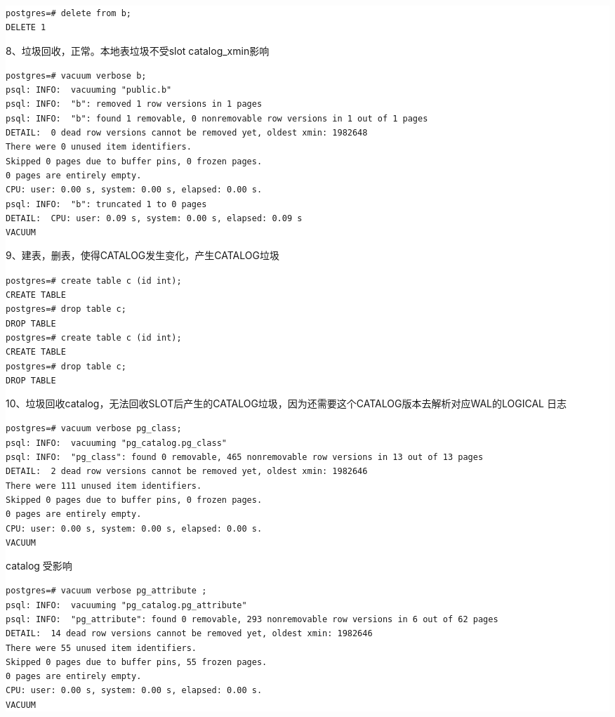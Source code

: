 ```  
postgres=# delete from b;  
DELETE 1  
```  
  
8、垃圾回收，正常。本地表垃圾不受slot catalog_xmin影响  
  
```  
postgres=# vacuum verbose b;  
psql: INFO:  vacuuming "public.b"  
psql: INFO:  "b": removed 1 row versions in 1 pages  
psql: INFO:  "b": found 1 removable, 0 nonremovable row versions in 1 out of 1 pages  
DETAIL:  0 dead row versions cannot be removed yet, oldest xmin: 1982648  
There were 0 unused item identifiers.  
Skipped 0 pages due to buffer pins, 0 frozen pages.  
0 pages are entirely empty.  
CPU: user: 0.00 s, system: 0.00 s, elapsed: 0.00 s.  
psql: INFO:  "b": truncated 1 to 0 pages  
DETAIL:  CPU: user: 0.09 s, system: 0.00 s, elapsed: 0.09 s  
VACUUM  
```  
  
9、建表，删表，使得CATALOG发生变化，产生CATALOG垃圾  
  
```  
postgres=# create table c (id int);  
CREATE TABLE  
postgres=# drop table c;  
DROP TABLE  
postgres=# create table c (id int);  
CREATE TABLE  
postgres=# drop table c;  
DROP TABLE  
```  
  
10、垃圾回收catalog，无法回收SLOT后产生的CATALOG垃圾，因为还需要这个CATALOG版本去解析对应WAL的LOGICAL 日志  
  
  
```  
postgres=# vacuum verbose pg_class;  
psql: INFO:  vacuuming "pg_catalog.pg_class"  
psql: INFO:  "pg_class": found 0 removable, 465 nonremovable row versions in 13 out of 13 pages  
DETAIL:  2 dead row versions cannot be removed yet, oldest xmin: 1982646  
There were 111 unused item identifiers.  
Skipped 0 pages due to buffer pins, 0 frozen pages.  
0 pages are entirely empty.  
CPU: user: 0.00 s, system: 0.00 s, elapsed: 0.00 s.  
VACUUM  
```  
  
catalog 受影响  
  
```  
postgres=# vacuum verbose pg_attribute ;  
psql: INFO:  vacuuming "pg_catalog.pg_attribute"  
psql: INFO:  "pg_attribute": found 0 removable, 293 nonremovable row versions in 6 out of 62 pages  
DETAIL:  14 dead row versions cannot be removed yet, oldest xmin: 1982646  
There were 55 unused item identifiers.  
Skipped 0 pages due to buffer pins, 55 frozen pages.  
0 pages are entirely empty.  
CPU: user: 0.00 s, system: 0.00 s, elapsed: 0.00 s.  
VACUUM  
```  
  